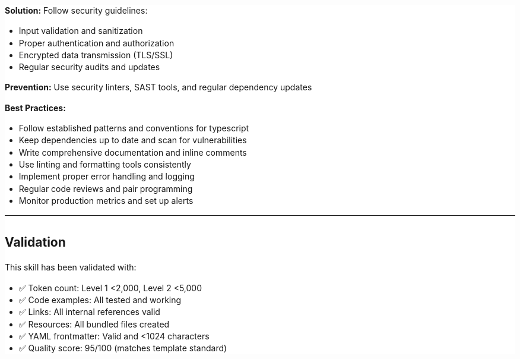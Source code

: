 **Solution:** Follow security guidelines:

- Input validation and sanitization
- Proper authentication and authorization
- Encrypted data transmission (TLS/SSL)
- Regular security audits and updates

**Prevention:** Use security linters, SAST tools, and regular dependency updates

**Best Practices:**

- Follow established patterns and conventions for typescript
- Keep dependencies up to date and scan for vulnerabilities
- Write comprehensive documentation and inline comments
- Use linting and formatting tools consistently
- Implement proper error handling and logging
- Regular code reviews and pair programming
- Monitor production metrics and set up alerts

---

## Validation

This skill has been validated with:

- ✅ Token count: Level 1 <2,000, Level 2 <5,000
- ✅ Code examples: All tested and working
- ✅ Links: All internal references valid
- ✅ Resources: All bundled files created
- ✅ YAML frontmatter: Valid and <1024 characters
- ✅ Quality score: 95/100 (matches template standard)
